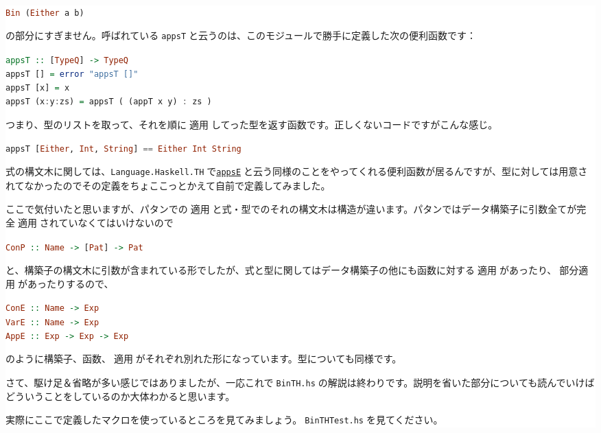 ```haskell
Bin (Either a b)
```

の部分にすぎません。呼ばれている `appsT`
と云うのは、このモジュールで勝手に定義した次の便利函数です：

```haskell
appsT :: [TypeQ] -> TypeQ
appsT [] = error "appsT []"
appsT [x] = x
appsT (x:y:zs) = appsT ( (appT x y) : zs )
```

つまり、型のリストを取って、それを順に
適用
してった型を返す函数です。正しくないコードですがこんな感じ。

```haskell
appsT [Either, Int, String] == Either Int String
```

式の構文木に関しては、`Language.Haskell.TH` で[`appsE`](http://hackage.haskell.org/packages/archive/template-haskell/latest/doc/html/Language-Haskell-TH.html#v:appsE)
と云う同様のことをやってくれる便利函数が居るんですが、型に対しては用意されてなかったのでその定義をちょここっとかえて自前で定義してみました。

ここで気付いたと思いますが、パタンでの
適用
と式・型でのそれの構文木は構造が違います。パタンではデータ構築子に引数全てが完全
適用
されていなくてはいけないので

```haskell
ConP :: Name -> [Pat] -> Pat
```

と、構築子の構文木に引数が含まれている形でしたが、式と型に関してはデータ構築子の他にも函数に対する
適用
があったり、
部分適用
があったりするので、

```haskell
ConE :: Name -> Exp
VarE :: Name -> Exp
AppE :: Exp -> Exp -> Exp
```

のように構築子、函数、
適用
がそれぞれ別れた形になっています。型についても同様です。


さて、駆け足＆省略が多い感じではありましたが、一応これで `BinTH.hs`
の解説は終わりです。説明を省いた部分についても読んでいけばどういうことをしているのか大体わかると思います。

実際にここで定義したマクロを使っているところを見てみましょう。
`BinTHTest.hs` を見てください。


[^1]: 完成したのはその十日後です。
[^2]: 正確には Haskell 処理系の一種であるGHC で
[^3]: これについては本稿では説明しないので、以前書いた [準クォートでもてかわゆるふわメタプログラミング！ -はてな使ったら負けだと思っている deriving Haskell](http://haskell.g.hatena.ne.jp/mr_konn/20101210/quasiquotes)
[^4]: 厳密にはもっと沢山ありますし、粗く分けるならも少ない分類もありえます
[^5]: リテラルを表わす `Lit`、節を表わす `Clause` や函数本体を表わす `Body`、文脈を示す `Cxt` など
[^6]: 鳴らして嬉しいかどうかは別問題ですが．．．
[^7]: 正確には `Quasi` クラスのインスタンスとなるファンクタですが、`IO` 以外に用いることはほぼないでしょう。
[^8]: ダブルクォートではないことに注意！
[^9]: りーえふぁい、と読むみたいです。具体化するとか云う意味らしい
[^10]: 出題者が答えを知っているとは思わないでくださいね？
[^11]: 出題者が答えを（ry
[^12]: **（2024年からの註）**最近のGHC（GHC 9.2 以降）では、Template Haskell が有効でない文脈で `f $x` みたいに `$` と識別子が隣接していると警告するようになりました。てか、フォーマッタを掛けましょう。
[^13]: **（2024年からの註）**最近の Template Haskell では型付式クォートが実装されています。インタフェースは何度か変遷を経、現在では `Code Q a` が「spliceされると型 `a` の値になる副作用つきマクロ式」の意味になり、この型の値を生成するためのクォート `[|| hoge ||]` があります（左右の `|` が二個になっていることに注意）。
[^14]: **（2024年からの註）** GHCのジェネリクスの機能が十分強力になったので、ここで書いているような例であれば、実は Template Haskell を使わずとも Generics と `DeriveAnyClass` を使って直接 `deriving` 節で導出させるロジックを書くことができます。Template Haskell を使ってもいいですが、TH はクロスコンパイラなどでサポートされていなかったりしますので、こういう例では Generics を使うのが一般的です。ただし、Genericsは途中で中間表現を挟むので、パフォーマンス面を気にする場合はこれが消去されるように腐心する必要があったり、また TH でしか使えない型の情報などでより効率的なインスタンスが導出可能な場合もあるため、Template Haskell で実装を導出させることもよくあります。また、Generics は GADTs や型族に対して使えないため、こうしたデータ型のインスタンスの導出にも TH は有効です。
